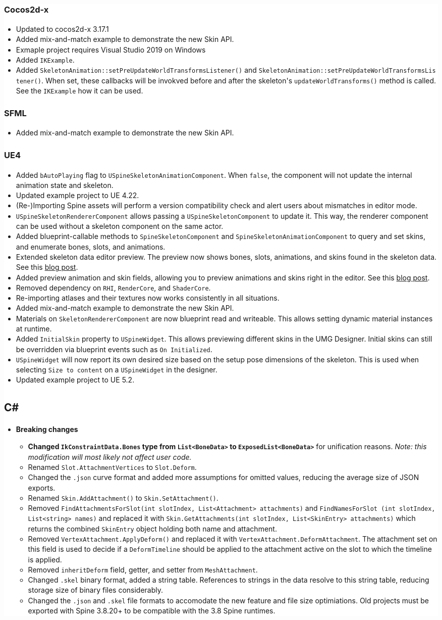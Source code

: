 ### Cocos2d-x

- Updated to cocos2d-x 3.17.1
- Added mix-and-match example to demonstrate the new Skin API.
- Exmaple project requires Visual Studio 2019 on Windows
- Added `IKExample`.
- Added `SkeletonAnimation::setPreUpdateWorldTransformsListener()` and `SkeletonAnimation::setPreUpdateWorldTransformsListener()`. When set, these callbacks will be invokved before and after the skeleton's `updateWorldTransforms()` method is called. See the `IKExample` how it can be used.

### SFML

- Added mix-and-match example to demonstrate the new Skin API.

### UE4

- Added `bAutoPlaying` flag to `USpineSkeletonAnimationComponent`. When `false`, the component will not update the internal animation state and skeleton.
- Updated example project to UE 4.22.
- (Re-)Importing Spine assets will perform a version compatibility check and alert users about mismatches in editor mode.
- `USpineSkeletonRendererComponent` allows passing a `USpineSkeletonComponent` to update it. This way, the renderer component can be used without a skeleton component on the same actor.
- Added blueprint-callable methods to `SpineSkeletonComponent` and `SpineSkeletonAnimationComponent` to query and set skins, and enumerate bones, slots, and animations.
- Extended skeleton data editor preview. The preview now shows bones, slots, animations, and skins found in the skeleton data. See this [blog post](http://esotericsoftware.com/blog/Unreal-Engine-4-quality-of-life-improvements).
- Added preview animation and skin fields, allowing you to preview animations and skins right in the editor. See this [blog post](http://esotericsoftware.com/blog/Unreal-Engine-4-quality-of-life-improvements).
- Removed dependency on `RHI`, `RenderCore`, and `ShaderCore`.
- Re-importing atlases and their textures now works consistently in all situations.
- Added mix-and-match example to demonstrate the new Skin API.
- Materials on `SkeletonRendererComponent` are now blueprint read and writeable. This allows setting dynamic material instances at runtime.
- Added `InitialSkin` property to `USpineWidget`. This allows previewing different skins in the UMG Designer. Initial skins can still be overridden via blueprint events such as `On Initialized`.
- `USpineWidget` will now report its own desired size based on the setup pose dimensions of the skeleton. This is used when selecting `Size to content` on a `USpineWidget` in the designer.
- Updated example project to UE 5.2.

## C#

- **Breaking changes**

  - **Changed `IkConstraintData.Bones` type from `List<BoneData>` to `ExposedList<BoneData>`** for unification reasons. _Note: this modification will most likely not affect user code._
  - Renamed `Slot.AttachmentVertices` to `Slot.Deform`.
  - Changed the `.json` curve format and added more assumptions for omitted values, reducing the average size of JSON exports.
  - Renamed `Skin.AddAttachment()` to `Skin.SetAttachment()`.
  - Removed `FindAttachmentsForSlot(int slotIndex, List<Attachment> attachments)` and `FindNamesForSlot (int slotIndex, List<string> names)` and replaced it with `Skin.GetAttachments(int slotIndex, List<SkinEntry> attachments)` which returns the combined `SkinEntry` object holding both name and attachment.
  - Removed `VertexAttachment.ApplyDeform()` and replaced it with `VertexAttachment.DeformAttachment`. The attachment set on this field is used to decide if a `DeformTimeline` should be applied to the attachment active on the slot to which the timeline is applied.
  - Removed `inheritDeform` field, getter, and setter from `MeshAttachment`.
  - Changed `.skel` binary format, added a string table. References to strings in the data resolve to this string table, reducing storage size of binary files considerably.
  - Changed the `.json` and `.skel` file formats to accomodate the new feature and file size optimiations. Old projects must be exported with Spine 3.8.20+ to be compatible with the 3.8 Spine runtimes.